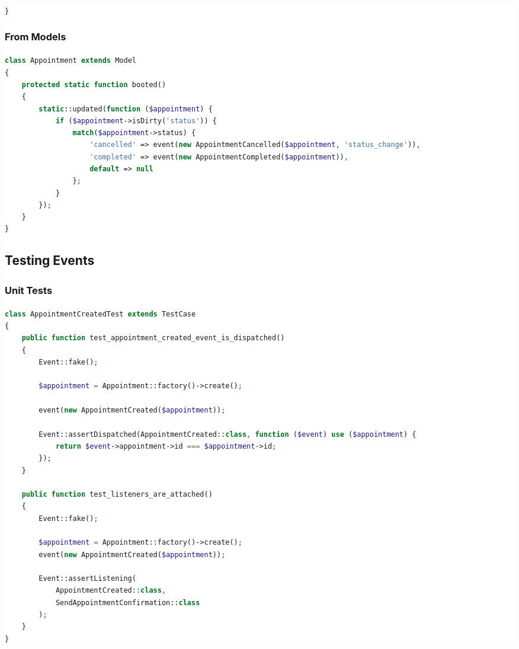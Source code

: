 ```php
}
```

### From Models
```php
class Appointment extends Model
{
    protected static function booted()
    {
        static::updated(function ($appointment) {
            if ($appointment->isDirty('status')) {
                match($appointment->status) {
                    'cancelled' => event(new AppointmentCancelled($appointment, 'status_change')),
                    'completed' => event(new AppointmentCompleted($appointment)),
                    default => null
                };
            }
        });
    }
}
```

## Testing Events

### Unit Tests
```php
class AppointmentCreatedTest extends TestCase
{
    public function test_appointment_created_event_is_dispatched()
    {
        Event::fake();
        
        $appointment = Appointment::factory()->create();
        
        event(new AppointmentCreated($appointment));
        
        Event::assertDispatched(AppointmentCreated::class, function ($event) use ($appointment) {
            return $event->appointment->id === $appointment->id;
        });
    }
    
    public function test_listeners_are_attached()
    {
        Event::fake();
        
        $appointment = Appointment::factory()->create();
        event(new AppointmentCreated($appointment));
        
        Event::assertListening(
            AppointmentCreated::class,
            SendAppointmentConfirmation::class
        );
    }
}
```
